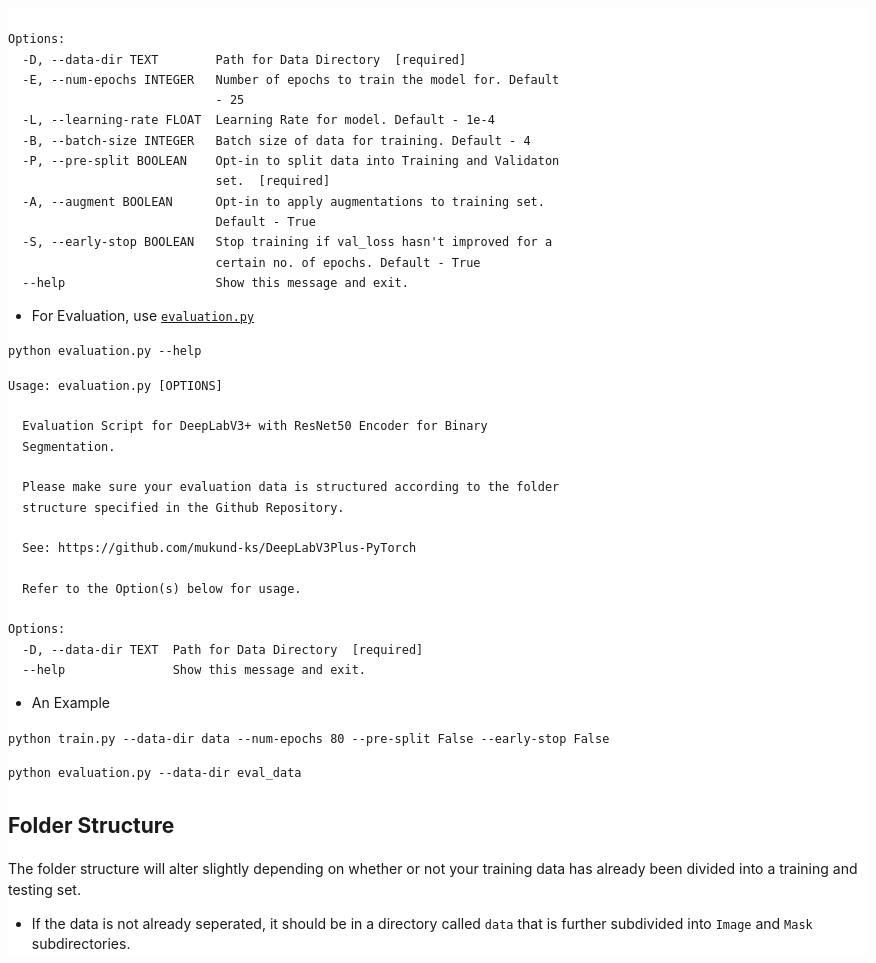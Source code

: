 ```console

Options:
  -D, --data-dir TEXT        Path for Data Directory  [required]
  -E, --num-epochs INTEGER   Number of epochs to train the model for. Default
                             - 25
  -L, --learning-rate FLOAT  Learning Rate for model. Default - 1e-4
  -B, --batch-size INTEGER   Batch size of data for training. Default - 4
  -P, --pre-split BOOLEAN    Opt-in to split data into Training and Validaton
                             set.  [required]
  -A, --augment BOOLEAN      Opt-in to apply augmentations to training set.
                             Default - True
  -S, --early-stop BOOLEAN   Stop training if val_loss hasn't improved for a
                             certain no. of epochs. Default - True
  --help                     Show this message and exit.
```

* For Evaluation, use [`evaluation.py`](https://github.com/mukund-ks/DeepLabV3Plus-PyTorch/blob/main/evaluation.py)
```console
python evaluation.py --help
```
```console
Usage: evaluation.py [OPTIONS]

  Evaluation Script for DeepLabV3+ with ResNet50 Encoder for Binary
  Segmentation.

  Please make sure your evaluation data is structured according to the folder
  structure specified in the Github Repository.

  See: https://github.com/mukund-ks/DeepLabV3Plus-PyTorch

  Refer to the Option(s) below for usage.

Options:
  -D, --data-dir TEXT  Path for Data Directory  [required]
  --help               Show this message and exit.
```
* An Example
```console
python train.py --data-dir data --num-epochs 80 --pre-split False --early-stop False
```
```console
python evaluation.py --data-dir eval_data
```

## Folder Structure

The folder structure will alter slightly depending on whether or not your training data has already been divided into a training and testing set.

- If the data is not already seperated, it should be in a directory called `data` that is further subdivided into `Image` and `Mask` subdirectories.
  

[^1]: A Tensorflow implementation can be found [here](https://github.com/mukund-ks/DeepLabV3-Segmentation). 
